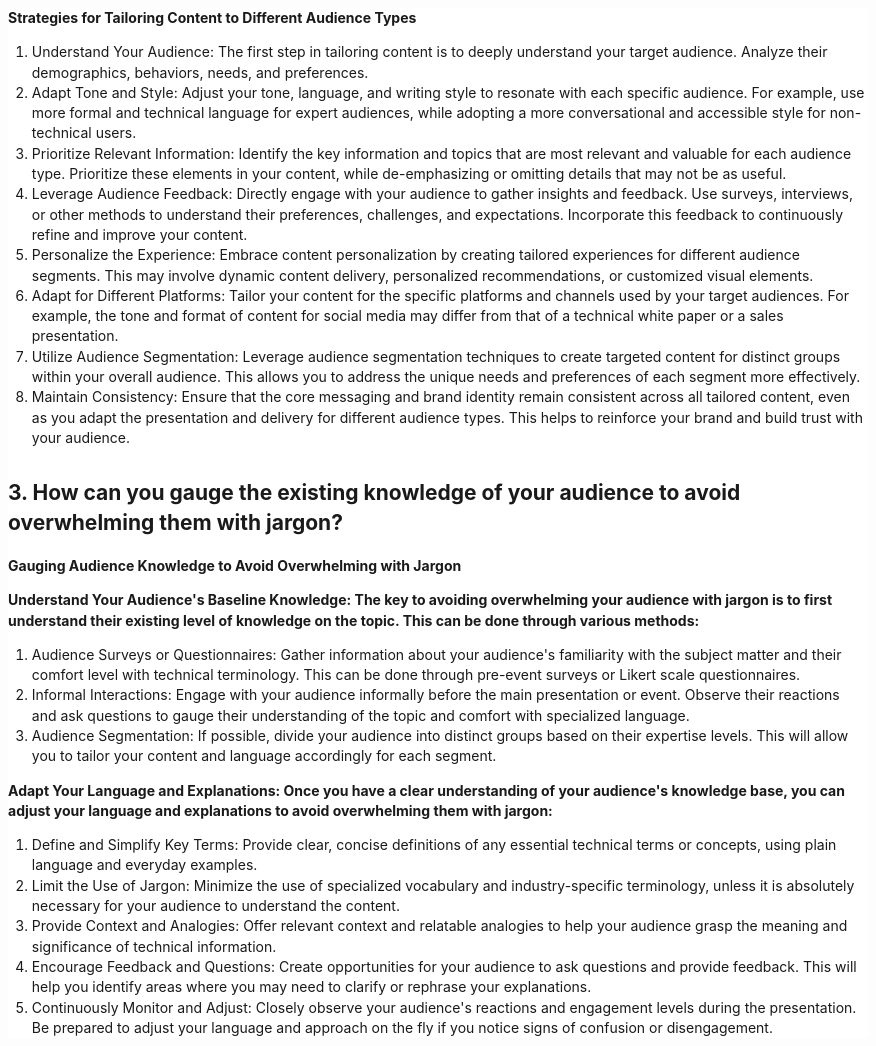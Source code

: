 **Strategies for Tailoring Content to Different Audience Types**

1. Understand Your Audience: The first step in tailoring content is to deeply understand your target audience. Analyze their demographics, behaviors, needs, and preferences.
2. Adapt Tone and Style: Adjust your tone, language, and writing style to resonate with each specific audience. For example, use more formal and technical language for expert audiences, while adopting a more conversational and accessible style for non-technical users.
3. Prioritize Relevant Information: Identify the key information and topics that are most relevant and valuable for each audience type. Prioritize these elements in your content, while de-emphasizing or omitting details that may not be as useful.
4. Leverage Audience Feedback: Directly engage with your audience to gather insights and feedback. Use surveys, interviews, or other methods to understand their preferences, challenges, and expectations. Incorporate this feedback to continuously refine and improve your content.
5. Personalize the Experience: Embrace content personalization by creating tailored experiences for different audience segments. This may involve dynamic content delivery, personalized recommendations, or customized visual elements.
6. Adapt for Different Platforms: Tailor your content for the specific platforms and channels used by your target audiences. For example, the tone and format of content for social media may differ from that of a technical white paper or a sales presentation.
7. Utilize Audience Segmentation: Leverage audience segmentation techniques to create targeted content for distinct groups within your overall audience. This allows you to address the unique needs and preferences of each segment more effectively.
8. Maintain Consistency: Ensure that the core messaging and brand identity remain consistent across all tailored content, even as you adapt the presentation and delivery for different audience types. This helps to reinforce your brand and build trust with your audience.


## 3. How can you gauge the existing knowledge of your audience to avoid overwhelming them with jargon?

**Gauging Audience Knowledge to Avoid Overwhelming with Jargon**

**Understand Your Audience's Baseline Knowledge: The key to avoiding overwhelming your audience with jargon is to first understand their existing level of knowledge on the topic. This can be done through various methods:**
1. Audience Surveys or Questionnaires: Gather information about your audience's familiarity with the subject matter and their comfort level with technical terminology. This can be done through pre-event surveys or Likert scale questionnaires.
2. Informal Interactions: Engage with your audience informally before the main presentation or event. Observe their reactions and ask questions to gauge their understanding of the topic and comfort with specialized language.
3. Audience Segmentation: If possible, divide your audience into distinct groups based on their expertise levels. This will allow you to tailor your content and language accordingly for each segment.

**Adapt Your Language and Explanations: Once you have a clear understanding of your audience's knowledge base, you can adjust your language and explanations to avoid overwhelming them with jargon:**
1. Define and Simplify Key Terms: Provide clear, concise definitions of any essential technical terms or concepts, using plain language and everyday examples.
2. Limit the Use of Jargon: Minimize the use of specialized vocabulary and industry-specific terminology, unless it is absolutely necessary for your audience to understand the content.
3. Provide Context and Analogies: Offer relevant context and relatable analogies to help your audience grasp the meaning and significance of technical information.
4. Encourage Feedback and Questions: Create opportunities for your audience to ask questions and provide feedback. This will help you identify areas where you may need to clarify or rephrase your explanations.
5. Continuously Monitor and Adjust: Closely observe your audience's reactions and engagement levels during the presentation. Be prepared to adjust your language and approach on the fly if you notice signs of confusion or disengagement.
